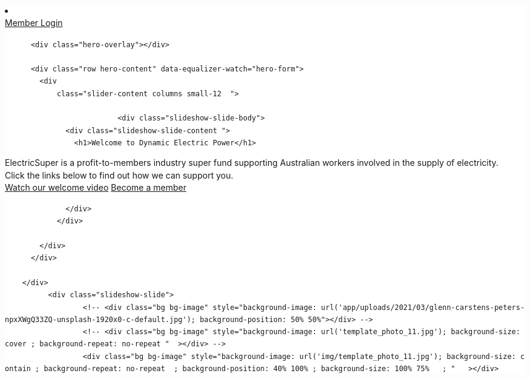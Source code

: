   <li class="menu-item menu-icon menu-list-icon member-login">
    <div>
      <a href="https://www.youraccountonline.com/form/login.html?login_uri=EISS" target="_blank" class="button" >
        <span class="icon icon-user-circle"></span>
        <span>Member Login</span>
      </a>
    </div>
  </li>
    </ul>
  </ul>
</div>      </li>
    </ul>
  </div>
</div></header>  <main id="main">
    
  <div class="main-content content-blocks">
        
      
<div class="hero hero-carousel" data-equalizer="hero-form" data-equalize-on="large">
  <div class="slideshow slideshow-full-screen">
    <div class="slideshow-slides">
              <div class="slideshow-slide">
                      <div class="bg bg-image" style="background-image: url('img/template_photo_11.jpg'); background-size: contain ; background-repeat: no-repeat  ; background-position: 40% 100% ; background-size: 100% 75%   ; "   ></div>
                      <!-- <div class="bg bg-image" style="background-image: url('app/uploads/2020/11/shutterstock_554781082-1920x0-c-default.jpg'); background-position: 58% 46%"></div> -->
          
          
          <div class="hero-overlay"></div>

          <div class="row hero-content" data-equalizer-watch="hero-form">
            <div
                class="slider-content columns small-12  ">

                              <div class="slideshow-slide-body">
                  <div class="slideshow-slide-content ">
                    <h1>Welcome to Dynamic Electric Power</h1>
<p>ElectricSuper is a profit-to-members industry super fund supporting Australian workers involved in the supply of electricity.<br />
Click the links below to find out how we can support you.<br />
<a class="button medium" role="button" href="#video" aria-label="Button">Watch our welcome video</a> <a class="button medium" role="button" href="members/my-journey-become-a-member/index.html" aria-label="Button">Become a member</a></p>

                  </div>
                </div>
              
            </div>
          </div>

        </div>
              <div class="slideshow-slide">
                      <!-- <div class="bg bg-image" style="background-image: url('app/uploads/2021/03/glenn-carstens-peters-npxXWgQ33ZQ-unsplash-1920x0-c-default.jpg'); background-position: 50% 50%"></div> -->
                      <!-- <div class="bg bg-image" style="background-image: url('template_photo_11.jpg'); background-size: cover ; background-repeat: no-repeat "  ></div> -->
                      <div class="bg bg-image" style="background-image: url('img/template_photo_11.jpg'); background-size: contain ; background-repeat: no-repeat  ; background-position: 40% 100% ; background-size: 100% 75%   ; "   ></div>
          